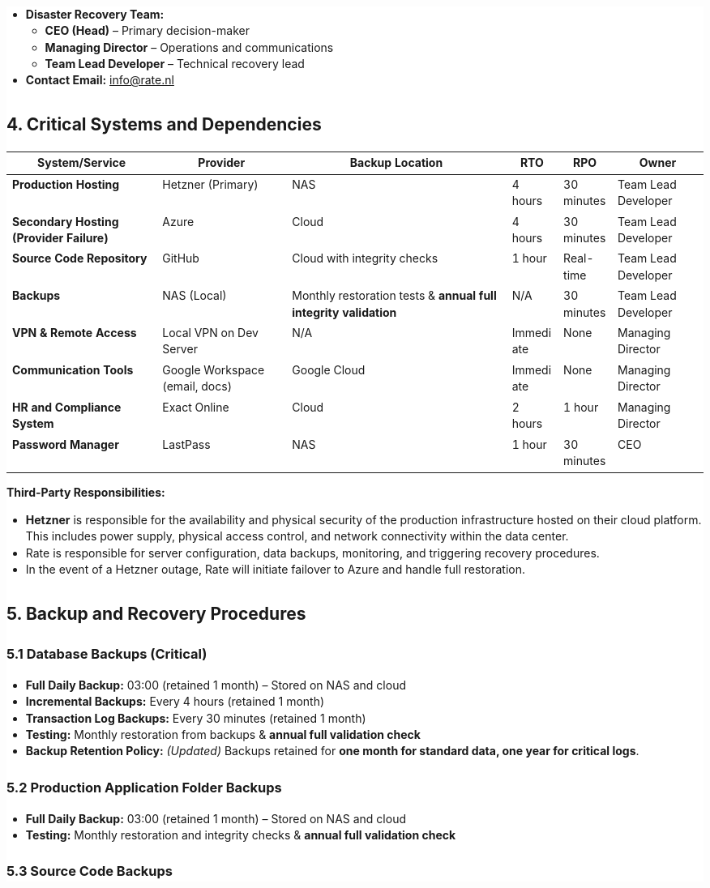 - **Disaster Recovery Team:**
  - **CEO (Head)** – Primary decision-maker
  - **Managing Director** – Operations and communications
  - **Team Lead Developer** – Technical recovery lead
- **Contact Email:** [info@rate.nl](mailto\:info@rate.nl)

## **4. Critical Systems and Dependencies**

| **System/Service**                       | **Provider**                   | **Backup Location**                                              | **RTO**   | **RPO**    | **Owner**           |
| ---------------------------------------- | ------------------------------ | ---------------------------------------------------------------- | --------- | ---------- | ------------------- |
| **Production Hosting**                   | Hetzner (Primary)              | NAS                                                              | 4 hours   | 30 minutes | Team Lead Developer |
| **Secondary Hosting (Provider Failure)** | Azure                          | Cloud                                                            | 4 hours   | 30 minutes | Team Lead Developer |
| **Source Code Repository**               | GitHub                         | Cloud with integrity checks                                      | 1 hour    | Real-time  | Team Lead Developer |
| **Backups**                              | NAS (Local)                    | Monthly restoration tests & **annual full integrity validation** | N/A       | 30 minutes | Team Lead Developer |
| **VPN & Remote Access**                  | Local VPN on Dev Server        | N/A                                                              | Immediate | None       | Managing Director   |
| **Communication Tools**                  | Google Workspace (email, docs) | Google Cloud                                                     | Immediate | None       | Managing Director   |
| **HR and Compliance System**             | Exact Online                   | Cloud                                                            | 2 hours   | 1 hour     | Managing Director   |
| **Password Manager**                     | LastPass                       | NAS                                                 | 1 hour    | 30 minutes | CEO                 |
**Third-Party Responsibilities:**

- **Hetzner** is responsible for the availability and physical security of the production infrastructure hosted on their cloud platform. This includes power supply, physical access control, and network connectivity within the data center.
- Rate is responsible for server configuration, data backups, monitoring, and triggering recovery procedures.
- In the event of a Hetzner outage, Rate will initiate failover to Azure and handle full restoration.


## **5. Backup and Recovery Procedures**

### **5.1 Database Backups (Critical)**

- **Full Daily Backup:** 03:00 (retained 1 month) – Stored on NAS and cloud
- **Incremental Backups:** Every 4 hours (retained 1 month)
- **Transaction Log Backups:** Every 30 minutes (retained 1 month)
- **Testing:** Monthly restoration from backups & **annual full validation check**
- **Backup Retention Policy:** *(Updated)* Backups retained for **one month for standard data, one year for critical logs**.

### **5.2 Production Application Folder Backups**

- **Full Daily Backup:** 03:00 (retained 1 month) – Stored on NAS and cloud
- **Testing:** Monthly restoration and integrity checks & **annual full validation check**

### **5.3 Source Code Backups**
